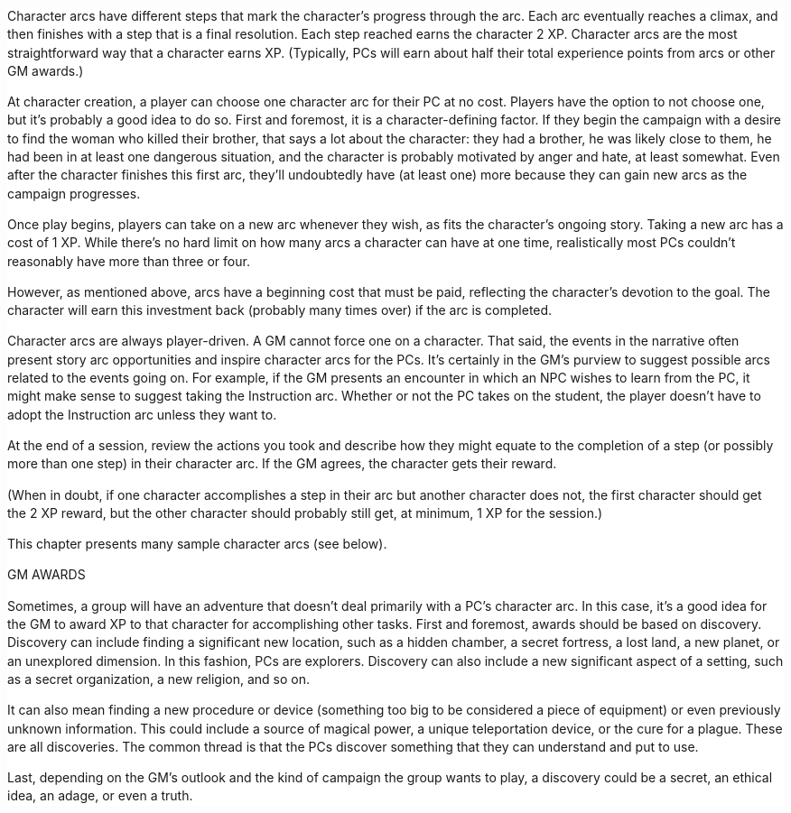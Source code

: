Character arcs have different steps that mark the character’s progress through the arc. Each arc eventually reaches a climax, and then finishes with a step that is a final resolution. Each step reached earns the character 2 XP. Character arcs are the most straightforward way that a character earns XP. (Typically, PCs will earn about half their total experience points from arcs or other GM awards.)

At character creation, a player can choose one character arc for their PC at no cost. Players have the option to not choose one, but it’s probably a good idea to do so. First and foremost, it is a character-defining factor. If they begin the campaign with a desire to find the woman who killed their brother, that says a lot about the character: they had a brother, he was likely close to them, he had been in at least one dangerous situation, and the character is probably motivated by anger and hate, at least somewhat. Even after the character finishes this first arc, they’ll undoubtedly have (at least one) more because they can gain new arcs as the campaign progresses.

Once play begins, players can take on a new arc whenever they wish, as fits the character’s ongoing story. Taking a new arc has a cost of 1 XP. While there’s no hard limit on how many arcs a character can have at one time, realistically most PCs couldn’t reasonably have more than three or four.

However, as mentioned above, arcs have a beginning cost that must be paid, reflecting the character’s devotion to the goal. The character will earn this investment back (probably many times over) if the arc is completed.

Character arcs are always player-driven. A GM cannot force one on a character. That said, the events in the narrative often present story arc opportunities and inspire character arcs for the PCs. It’s certainly in the GM’s purview to suggest possible arcs related to the events going on. For example, if the GM presents an encounter in which an NPC wishes to learn from the PC, it might make sense to suggest taking the Instruction arc. Whether or not the PC takes on the student, the player doesn’t have to adopt the Instruction arc unless they want to.

At the end of a session, review the actions you took and describe how they might equate to the completion of a step (or possibly more than one step) in their character arc. If the GM agrees, the character gets their reward.

(When in doubt, if one character accomplishes a step in their arc but another character does not, the first character should get the 2 XP reward, but the other character should probably still get, at minimum, 1 XP for the session.)

This chapter presents many sample character arcs (see below).

GM AWARDS

Sometimes, a group will have an adventure that doesn’t deal primarily with a PC’s character arc. In this case, it’s a good idea for the GM to award XP to that character for accomplishing other tasks. First and foremost, awards should be based on discovery. Discovery can include finding a significant new location, such as a hidden chamber, a secret fortress, a lost land, a new planet, or an unexplored dimension. In this fashion, PCs are explorers. Discovery can also include a new significant aspect of a setting, such as a secret organization, a new religion, and so on.

It can also mean finding a new procedure or device (something too big to be considered a piece of equipment) or even previously unknown information. This could include a source of magical power, a unique teleportation device, or the cure for a plague. These are all discoveries. The common thread is that the PCs discover something that they can understand and put to use.

Last, depending on the GM’s outlook and the kind of campaign the group wants to play, a discovery could be a secret, an ethical idea, an adage, or even a truth.
